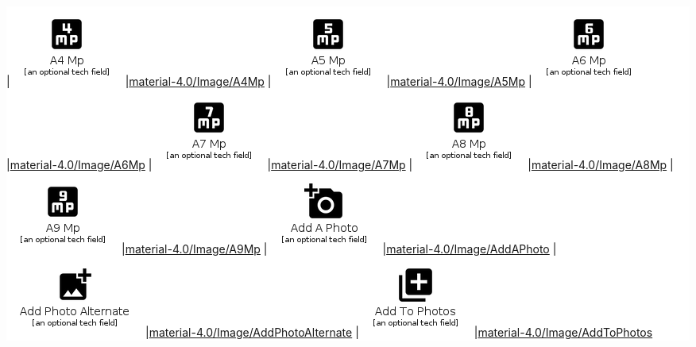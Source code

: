 |![A4Mp](../material-4.0/Image/A4Mp.element.png)|[material-4.0/Image/A4Mp](../material-4.0/Image/A4Mp.md)
|![A5Mp](../material-4.0/Image/A5Mp.element.png)|[material-4.0/Image/A5Mp](../material-4.0/Image/A5Mp.md)
|![A6Mp](../material-4.0/Image/A6Mp.element.png)|[material-4.0/Image/A6Mp](../material-4.0/Image/A6Mp.md)
|![A7Mp](../material-4.0/Image/A7Mp.element.png)|[material-4.0/Image/A7Mp](../material-4.0/Image/A7Mp.md)
|![A8Mp](../material-4.0/Image/A8Mp.element.png)|[material-4.0/Image/A8Mp](../material-4.0/Image/A8Mp.md)
|![A9Mp](../material-4.0/Image/A9Mp.element.png)|[material-4.0/Image/A9Mp](../material-4.0/Image/A9Mp.md)
|![AddAPhoto](../material-4.0/Image/AddAPhoto.element.png)|[material-4.0/Image/AddAPhoto](../material-4.0/Image/AddAPhoto.md)
|![AddPhotoAlternate](../material-4.0/Image/AddPhotoAlternate.element.png)|[material-4.0/Image/AddPhotoAlternate](../material-4.0/Image/AddPhotoAlternate.md)
|![AddToPhotos](../material-4.0/Image/AddToPhotos.element.png)|[material-4.0/Image/AddToPhotos](../material-4.0/Image/AddToPhotos.md)